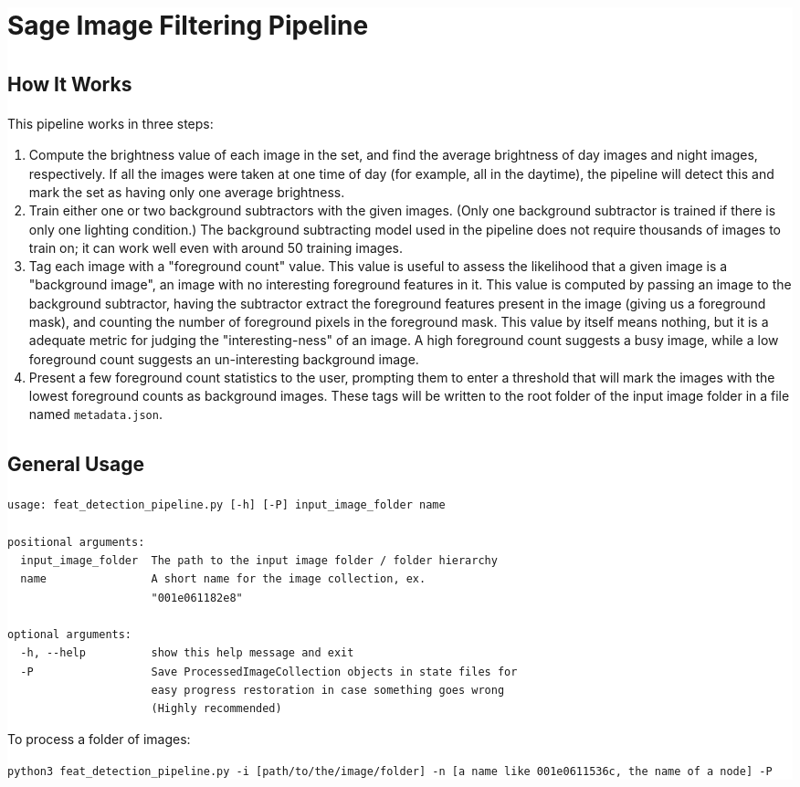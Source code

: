 # Sage Image Filtering Pipeline



## How It Works

This pipeline works in three steps:

1. Compute the brightness value of each image in the set, and find the average brightness of day images and night images, respectively. If all the images were taken at one time of day (for example, all in the daytime), the pipeline will detect this and mark the set as having only one average brightness.
2. Train either one or two background subtractors with the given images. (Only one background subtractor is trained if there is only one lighting condition.) The background subtracting model used in the pipeline does not require thousands of images to train on; it can work well even with around 50 training images.
3. Tag each image with a "foreground count" value. This value is useful to assess the likelihood that a given image is a "background image", an image with no interesting foreground features in it. This value is computed by passing an image to the background subtractor, having the subtractor extract the foreground features present in the image (giving us a foreground mask), and counting the number of foreground pixels in the foreground mask. This value by itself means nothing, but it is a adequate metric for judging the "interesting-ness" of an image. A high foreground count suggests a busy image, while a low foreground count suggests an un-interesting background image.
4. Present a few foreground count statistics to the user, prompting them to enter a threshold that will mark the images with the lowest foreground counts as background images. These tags will be written to the root folder of the input image folder in a file named `metadata.json`.



## General Usage

```
usage: feat_detection_pipeline.py [-h] [-P] input_image_folder name

positional arguments:
  input_image_folder  The path to the input image folder / folder hierarchy
  name                A short name for the image collection, ex.
                      "001e061182e8"

optional arguments:
  -h, --help          show this help message and exit
  -P                  Save ProcessedImageCollection objects in state files for
                      easy progress restoration in case something goes wrong
                      (Highly recommended)
```

To process a folder of images:

```
python3 feat_detection_pipeline.py -i [path/to/the/image/folder] -n [a name like 001e0611536c, the name of a node] -P
```
